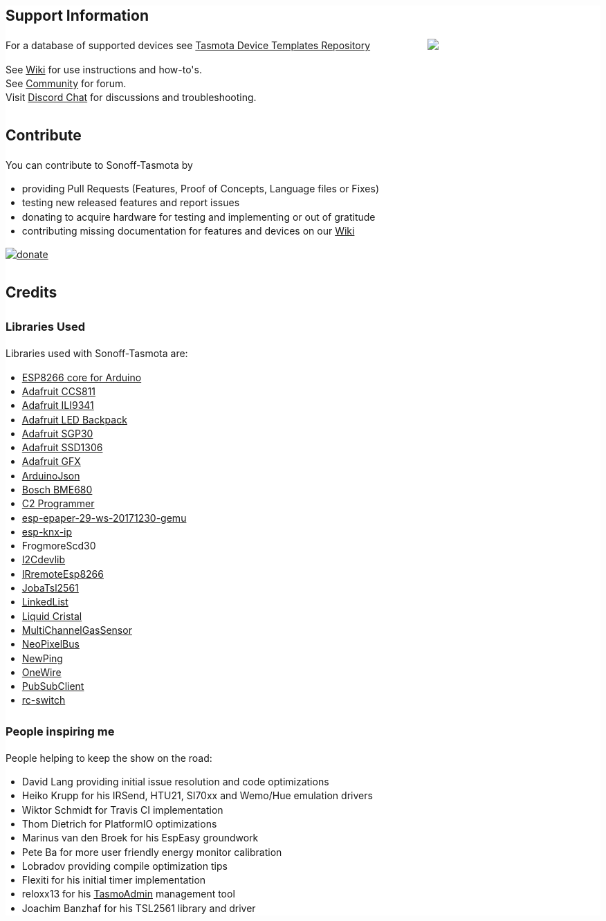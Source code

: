 ## Support Information
<img src="https://github.com/arendst/arendst.github.io/blob/master/media/sonoffbasic.jpg" width="250" align="right" />

For a database of supported devices see [Tasmota Device Templates Repository](https://blakadder.github.io/templates)

See [Wiki](https://github.com/arendst/Sonoff-Tasmota/wiki) for use instructions and how-to's.<br />
See [Community](https://groups.google.com/d/forum/sonoffusers) for forum.<br />
Visit [Discord Chat](https://discord.gg/Ks2Kzd4) for discussions and troubleshooting.

## Contribute
You can contribute to Sonoff-Tasmota by
- providing Pull Requests (Features, Proof of Concepts, Language files or Fixes)
- testing new released features and report issues
- donating to acquire hardware for testing and implementing or out of gratitude
- contributing missing documentation for features and devices on our [Wiki](https://github.com/arendst/Sonoff-Tasmota/wiki)

[![donate](https://img.shields.io/badge/donate-PayPal-blue.svg)](https://paypal.me/tasmota)

## Credits

### Libraries Used
Libraries used with Sonoff-Tasmota are:
- [ESP8266 core for Arduino](https://github.com/esp8266/Arduino)
- [Adafruit CCS811](https://github.com/adafruit/Adafruit_CCS811)
- [Adafruit ILI9341](https://github.com/adafruit/Adafruit_ILI9341)
- [Adafruit LED Backpack](https://github.com/adafruit/Adafruit-LED-Backpack-Library)
- [Adafruit SGP30](https://github.com/adafruit/Adafruit_SGP30)
- [Adafruit SSD1306](https://github.com/adafruit/Adafruit_SSD1306)
- [Adafruit GFX](https://github.com/adafruit/Adafruit-GFX-Library)
- [ArduinoJson](https://arduinojson.org/)
- [Bosch BME680](https://github.com/BoschSensortec/BME680_driver)
- [C2 Programmer](http://app.cear.ufpb.br/~lucas.hartmann/tag/efm8bb1/)
- [esp-epaper-29-ws-20171230-gemu](https://github.com/gemu2015/Sonoff-Tasmota/tree/displays/lib)
- [esp-knx-ip](https://github.com/envy/esp-knx-ip)
- FrogmoreScd30
- [I2Cdevlib](https://github.com/jrowberg/i2cdevlib)
- [IRremoteEsp8266](https://github.com/markszabo/IRremoteESP8266)
- [JobaTsl2561](https://github.com/joba-1/Joba_Tsl2561)
- [LinkedList](https://github.com/ivanseidel/LinkedList)
- [Liquid Cristal](https://github.com/marcoschwartz/LiquidCrystal_I2C)
- [MultiChannelGasSensor](http://wiki.seeedstudio.com/Grove-Multichannel_Gas_Sensor/)
- [NeoPixelBus](https://github.com/Makuna/NeoPixelBus)
- [NewPing](https://bitbucket.org/teckel12/arduino-new-ping/wiki/Home)
- [OneWire](https://github.com/PaulStoffregen/OneWire)
- [PubSubClient](https://github.com/knolleary/pubsubclient)
- [rc-switch](https://github.com/sui77/rc-switch)

### People inspiring me
People helping to keep the show on the road:
- David Lang providing initial issue resolution and code optimizations
- Heiko Krupp for his IRSend, HTU21, SI70xx and Wemo/Hue emulation drivers
- Wiktor Schmidt for Travis CI implementation
- Thom Dietrich for PlatformIO optimizations
- Marinus van den Broek for his EspEasy groundwork
- Pete Ba for more user friendly energy monitor calibration
- Lobradov providing compile optimization tips
- Flexiti for his initial timer implementation
- reloxx13 for his [TasmoAdmin](https://github.com/reloxx13/TasmoAdmin) management tool
- Joachim Banzhaf for his TSL2561 library and driver